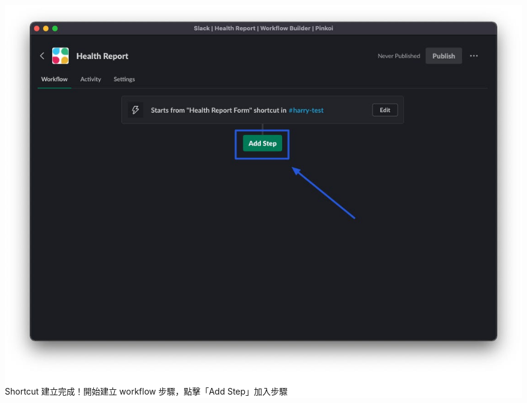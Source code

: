 ![](/assets/d61062833c1a/1*Qq-nJr66qoGsXxhPEsUhWw.jpeg)


Shortcut 建立完成！開始建立 workflow 步驟，點擊「Add Step」加入步驟

